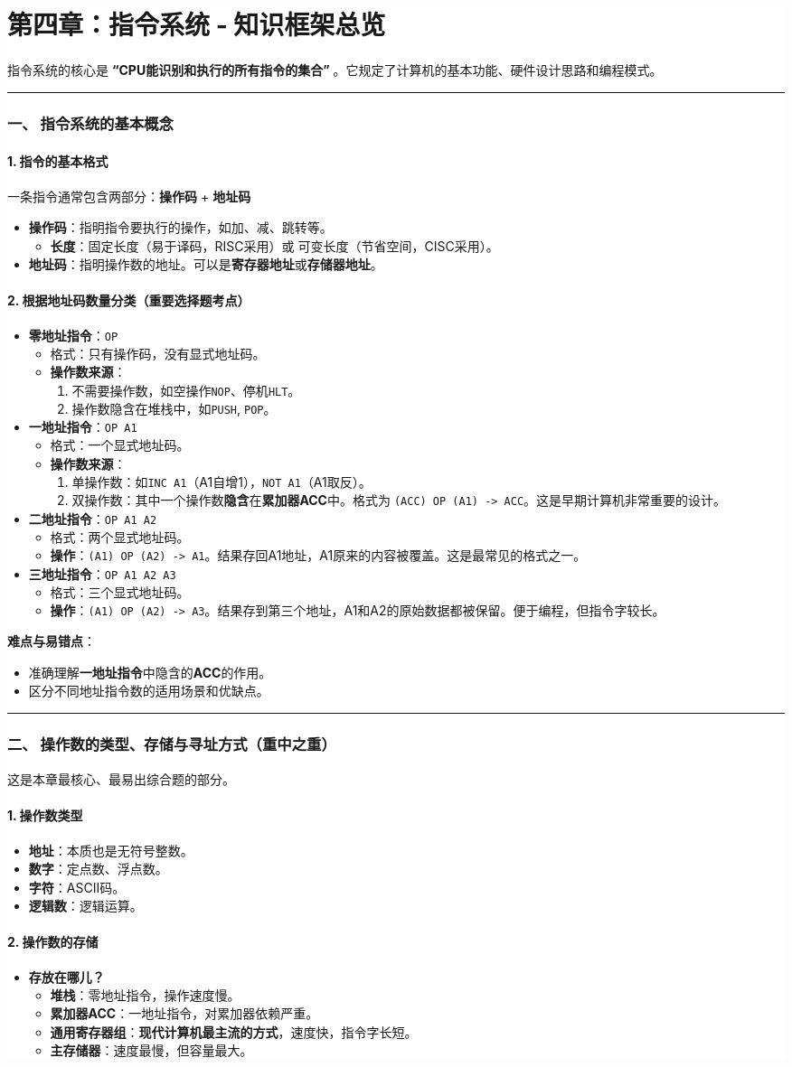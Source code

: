 



# **第四章：指令系统 - 知识框架总览**

指令系统的核心是 **“CPU能识别和执行的所有指令的集合”** 。它规定了计算机的基本功能、硬件设计思路和编程模式。

---

### **一、 指令系统的基本概念**

#### **1. 指令的基本格式**
一条指令通常包含两部分：**操作码** + **地址码**

*   **操作码**：指明指令要执行的操作，如加、减、跳转等。
    *   **长度**：固定长度（易于译码，RISC采用）或 可变长度（节省空间，CISC采用）。
*   **地址码**：指明操作数的地址。可以是**寄存器地址**或**存储器地址**。

#### **2. 根据地址码数量分类（重要选择题考点）**
*   **零地址指令**：`OP`
    *   格式：只有操作码，没有显式地址码。
    *   **操作数来源**：
        1.  不需要操作数，如空操作`NOP`、停机`HLT`。
        2.  操作数隐含在堆栈中，如`PUSH`, `POP`。
*   **一地址指令**：`OP A1`
    *   格式：一个显式地址码。
    *   **操作数来源**：
        1.  单操作数：如`INC A1`（A1自增1），`NOT A1`（A1取反）。
        2.  双操作数：其中一个操作数**隐含**在**累加器ACC**中。格式为 `(ACC) OP (A1) -> ACC`。这是早期计算机非常重要的设计。
*   **二地址指令**：`OP A1 A2`
    *   格式：两个显式地址码。
    *   **操作**：`(A1) OP (A2) -> A1`。结果存回A1地址，A1原来的内容被覆盖。这是最常见的格式之一。
*   **三地址指令**：`OP A1 A2 A3`
    *   格式：三个显式地址码。
    *   **操作**：`(A1) OP (A2) -> A3`。结果存到第三个地址，A1和A2的原始数据都被保留。便于编程，但指令字较长。

**难点与易错点**：
*   准确理解**一地址指令**中隐含的**ACC**的作用。
*   区分不同地址指令数的适用场景和优缺点。

---

### **二、 操作数的类型、存储与寻址方式（重中之重）**

这是本章最核心、最易出综合题的部分。

#### **1. 操作数类型**
*   **地址**：本质也是无符号整数。
*   **数字**：定点数、浮点数。
*   **字符**：ASCII码。
*   **逻辑数**：逻辑运算。

#### **2. 操作数的存储**
*   **存放在哪儿？**
    *   **堆栈**：零地址指令，操作速度慢。
    *   **累加器ACC**：一地址指令，对累加器依赖严重。
    *   **通用寄存器组**：**现代计算机最主流的方式**，速度快，指令字长短。
    *   **主存储器**：速度最慢，但容量最大。
